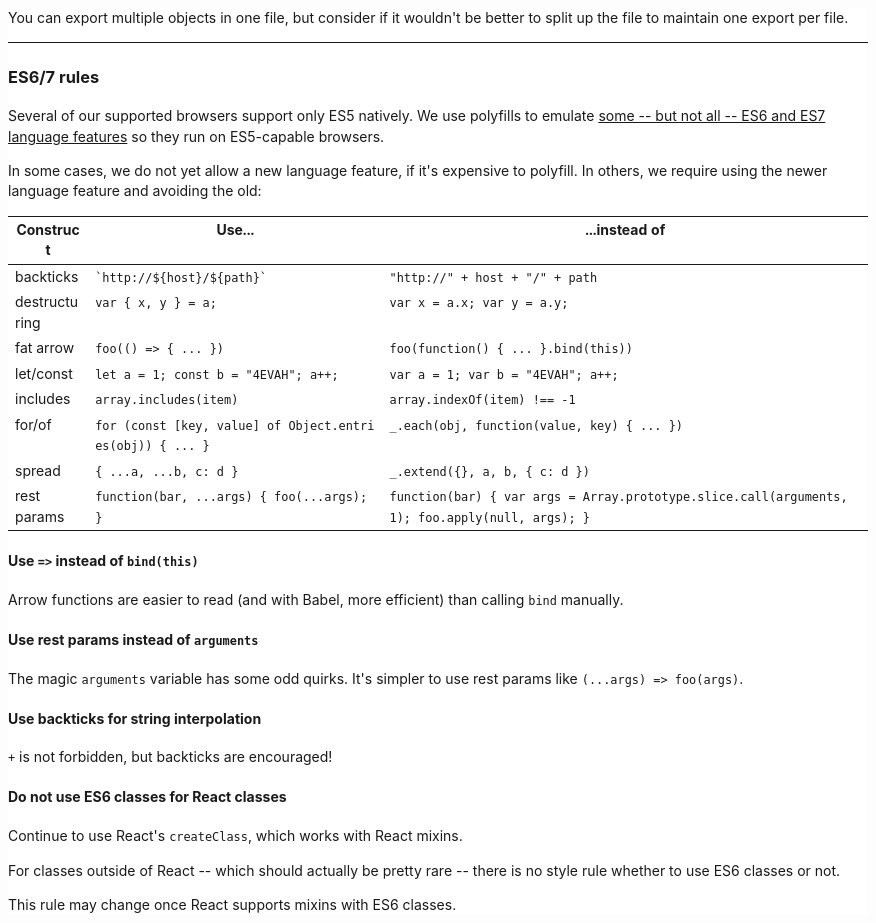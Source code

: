 You can export multiple objects in one file, but consider if it
wouldn't be better to split up the file to maintain one export per file.

---------------
### ES6/7 rules

Several of our supported browsers support only ES5 natively.  We use
polyfills to emulate [some -- but not all -- ES6 and ES7 language
features](https://docs.google.com/spreadsheets/d/12mF99oCpERzLKS07wPPV3GiISUa8bPkKveuHsESDYHU/edit#gid=0)
so they run on ES5-capable browsers.

In some cases, we do not yet allow a new language feature, if it's
expensive to polyfill.  In others, we require using the newer language
feature and avoiding the old:

| Construct | Use...                                | ...instead of |
| --------- | ------------------------------------- | ---------------------- |
| backticks | `` `http://${host}/${path}` `` | `"http://" + host + "/" + path` |
| destructuring | `var { x, y } = a;` | `var x = a.x; var y = a.y;` |
| fat arrow | `foo(() => { ... })` | `foo(function() { ... }.bind(this))` |
| let/const | `let a = 1; const b = "4EVAH"; a++;` | `var a = 1; var b = "4EVAH"; a++;` |
| includes | `array.includes(item)` | `array.indexOf(item) !== -1` |
| for/of | `for (const [key, value] of Object.entries(obj)) { ... }` | `_.each(obj, function(value, key) { ... })` |
| spread | `{ ...a, ...b, c: d }` | `_.extend({}, a, b, { c: d })` |
| rest params | `function(bar, ...args) { foo(...args); }` | `function(bar) { var args = Array.prototype.slice.call(arguments, 1); foo.apply(null, args); }` |

#### Use `=>` instead of `bind(this)`

Arrow functions are easier to read (and with Babel, more efficient)
than calling `bind` manually.

#### Use rest params instead of `arguments`

The magic `arguments` variable has some odd quirks. It's simpler to
use rest params like `(...args) => foo(args)`.

#### Use backticks for string interpolation

`+` is not forbidden, but backticks are encouraged!

#### Do not use ES6 classes for React classes

Continue to use React's `createClass`, which works with React mixins.

For classes outside of React -- which should actually be pretty rare
-- there is no style rule whether to use ES6 classes or not.

This rule may change once React supports mixins with ES6 classes.
